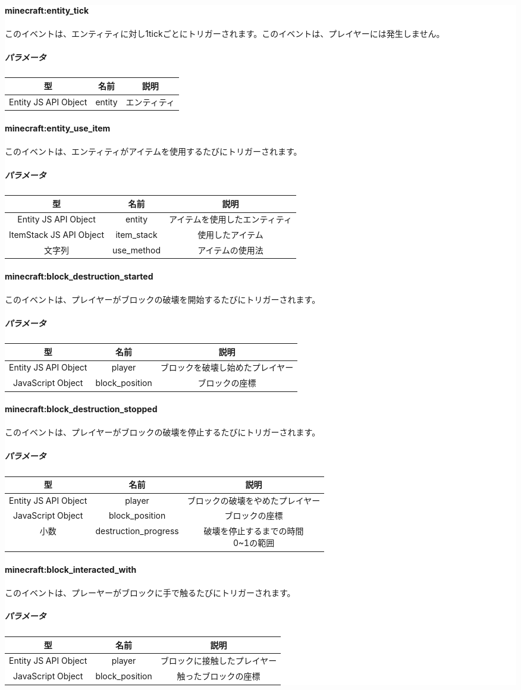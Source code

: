 #### minecraft:entity_tick
このイベントは、エンティティに対し1tickごとにトリガーされます。このイベントは、プレイヤーには発生しません。  

##### パラメータ
|型|名前|説明|
|:--:|:--:|:--:|
|Entity JS API Object|entity|エンティティ|

#### minecraft:entity_use_item
このイベントは、エンティティがアイテムを使用するたびにトリガーされます。  

##### パラメータ
|型|名前|説明|
|:--:|:--:|:--:|
|Entity JS API Object|entity|アイテムを使用したエンティティ|
|ItemStack JS API Object|item_stack|使用したアイテム|
|文字列|use_method|アイテムの使用法|

#### minecraft:block_destruction_started
このイベントは、プレイヤーがブロックの破壊を開始するたびにトリガーされます。  

##### パラメータ
|型|名前|説明|
|:--:|:--:|:--:|
|Entity JS API Object|player|ブロックを破壊し始めたプレイヤー|
|JavaScript Object|block_position|ブロックの座標|

#### minecraft:block_destruction_stopped
このイベントは、プレイヤーがブロックの破壊を停止するたびにトリガーされます。  

##### パラメータ
|型|名前|説明|
|:--:|:--:|:--:|
|Entity JS API Object|player|ブロックの破壊をやめたプレイヤー|
|JavaScript Object|block_position|ブロックの座標|
|小数|destruction_progress|破壊を停止するまでの時間<br>0~1の範囲|

#### minecraft:block_interacted_with
このイベントは、プレーヤーがブロックに手で触るたびにトリガーされます。  

##### パラメータ
|型|名前|説明|
|:--:|:--:|:--:|
|Entity JS API Object|player|ブロックに接触したプレイヤー|
|JavaScript Object|block_position|触ったブロックの座標|
